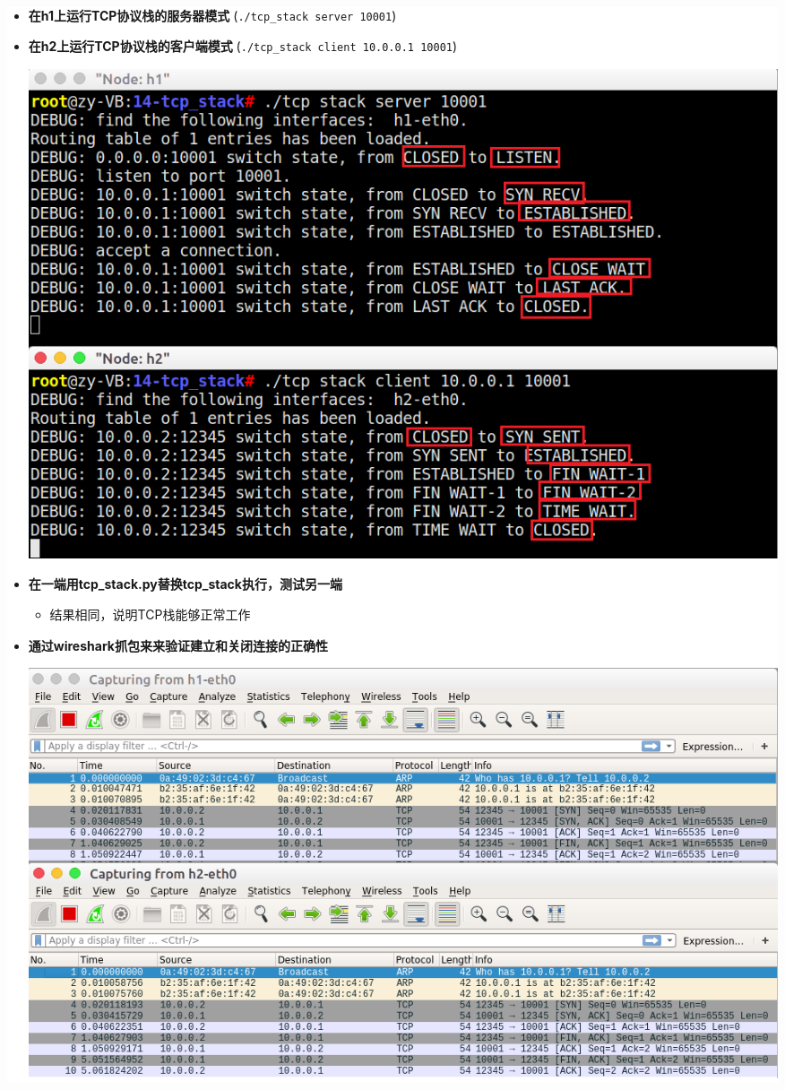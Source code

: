- **在h1上运行TCP协议栈的服务器模式**  (`./tcp_stack server 10001`)

- **在h2上运行TCP协议栈的客户端模式** (`./tcp_stack client 10.0.0.1 10001`)

  ![](./pic/xterm.PNG)

- **在一端用tcp_stack.py替换tcp_stack执行，测试另一端**

  - 结果相同，说明TCP栈能够正常工作

- **通过wireshark抓包来来验证建立和关闭连接的正确性**

  ![](./pic/wireshark.PNG)
